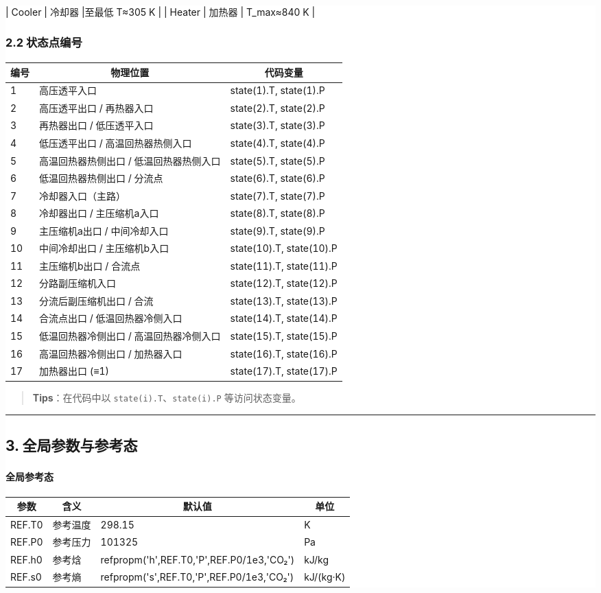 | Cooler | 冷却器 |至最低 T≈305 K |
| Heater | 加热器 | T_max≈840 K |

### 2.2 状态点编号  

| 编号 | 物理位置 | 代码变量 |
| --- | --- | --- |
| 1 | 高压透平入口 | state(1).T, state(1).P |
| 2 | 高压透平出口 / 再热器入口 | state(2).T, state(2).P |
| 3 | 再热器出口 / 低压透平入口 | state(3).T, state(3).P |
| 4 | 低压透平出口 / 高温回热器热侧入口 | state(4).T, state(4).P |
| 5 | 高温回热器热侧出口 / 低温回热器热侧入口 | state(5).T, state(5).P |
| 6 | 低温回热器热侧出口 / 分流点 | state(6).T, state(6).P |
| 7 | 冷却器入口（主路） | state(7).T, state(7).P |
| 8 | 冷却器出口 / 主压缩机a入口 | state(8).T, state(8).P |
| 9 | 主压缩机a出口 / 中间冷却入口 | state(9).T, state(9).P |
| 10 | 中间冷却出口 / 主压缩机b入口 | state(10).T, state(10).P |
| 11 | 主压缩机b出口 / 合流点 | state(11).T, state(11).P |
| 12 | 分路副压缩机入口 | state(12).T, state(12).P |
| 13 | 分流后副压缩机出口 / 合流 | state(13).T, state(13).P |
| 14 | 合流点出口 / 低温回热器冷侧入口 | state(14).T, state(14).P |
| 15 | 低温回热器冷侧出口 / 高温回热器冷侧入口 | state(15).T, state(15).P |
| 16 | 高温回热器冷侧出口 / 加热器入口 | state(16).T, state(16).P |
| 17 | 加热器出口 (≡1) | state(17).T, state(17).P |

> **Tips**：在代码中以 `state(i).T`、`state(i).P` 等访问状态变量。

---

## 3. 全局参数与参考态

#### 全局参考态

| 参数   | 含义   | 默认值                                 | 单位 |
| ------ | ------ | -------------------------------------- | ---- |
| REF.T0 | 参考温度 | 298.15                                | K    |
| REF.P0 | 参考压力 | 101325                                | Pa   |
| REF.h0 | 参考焓   | refpropm('h',REF.T0,'P',REF.P0/1e3,'CO₂') | kJ/kg |
| REF.s0 | 参考熵   | refpropm('s',REF.T0,'P',REF.P0/1e3,'CO₂') | kJ/(kg·K) |
